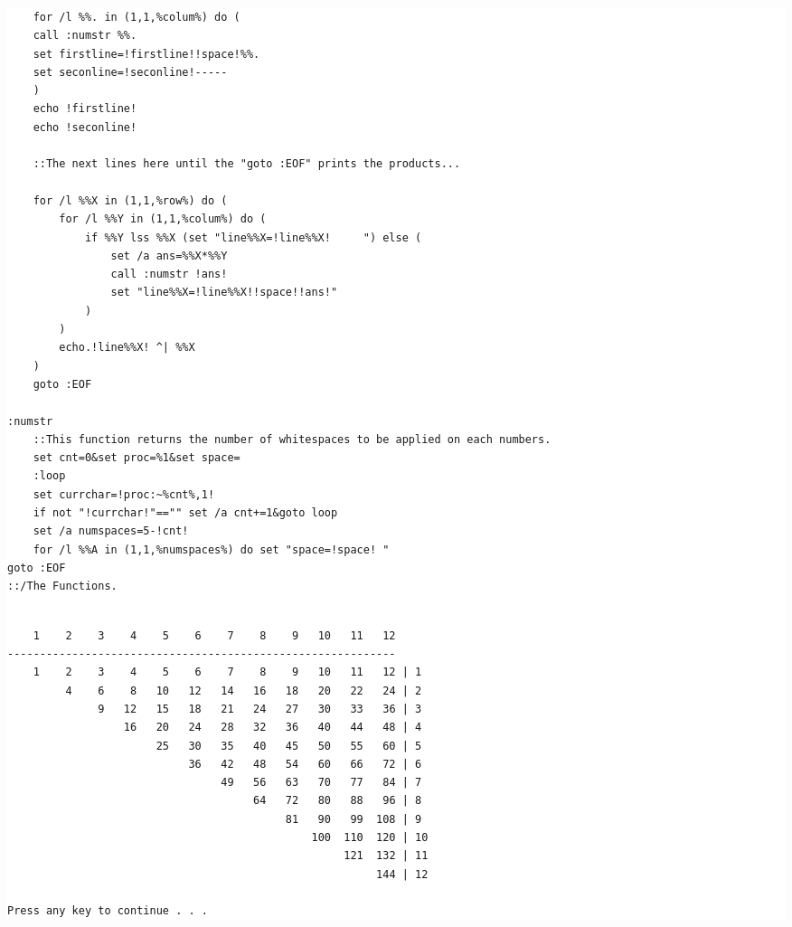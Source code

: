 ```
	for /l %%. in (1,1,%colum%) do (
	call :numstr %%.
	set firstline=!firstline!!space!%%.
	set seconline=!seconline!-----
	)
	echo !firstline!
	echo !seconline!

	::The next lines here until the "goto :EOF" prints the products...

	for /l %%X in (1,1,%row%) do (
		for /l %%Y in (1,1,%colum%) do (
			if %%Y lss %%X (set "line%%X=!line%%X!     ") else (
				set /a ans=%%X*%%Y
				call :numstr !ans!
				set "line%%X=!line%%X!!space!!ans!"
			)
		)
		echo.!line%%X! ^| %%X
	)
	goto :EOF

:numstr
	::This function returns the number of whitespaces to be applied on each numbers.
	set cnt=0&set proc=%1&set space=
	:loop
	set currchar=!proc:~%cnt%,1!
	if not "!currchar!"=="" set /a cnt+=1&goto loop
	set /a numspaces=5-!cnt!
	for /l %%A in (1,1,%numspaces%) do set "space=!space! "
goto :EOF
::/The Functions.
```

```txt

    1    2    3    4    5    6    7    8    9   10   11   12
------------------------------------------------------------
    1    2    3    4    5    6    7    8    9   10   11   12 | 1
         4    6    8   10   12   14   16   18   20   22   24 | 2
              9   12   15   18   21   24   27   30   33   36 | 3
                  16   20   24   28   32   36   40   44   48 | 4
                       25   30   35   40   45   50   55   60 | 5
                            36   42   48   54   60   66   72 | 6
                                 49   56   63   70   77   84 | 7
                                      64   72   80   88   96 | 8
                                           81   90   99  108 | 9
                                               100  110  120 | 10
                                                    121  132 | 11
                                                         144 | 12

Press any key to continue . . .
```
